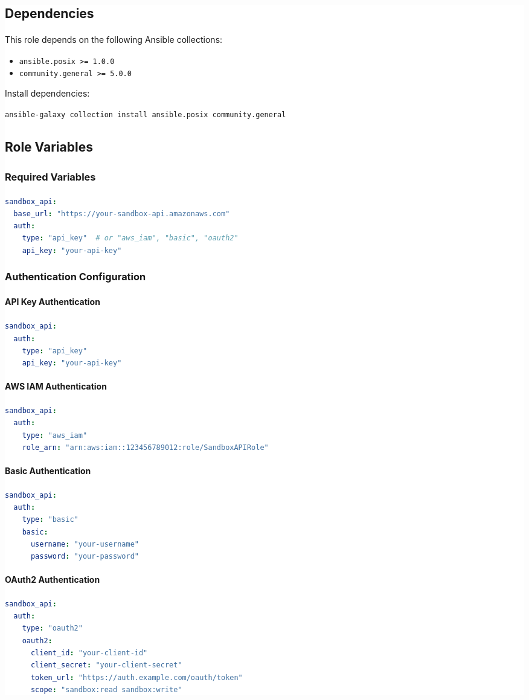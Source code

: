 ## Dependencies

This role depends on the following Ansible collections:
- `ansible.posix >= 1.0.0`
- `community.general >= 5.0.0`

Install dependencies:

```bash
ansible-galaxy collection install ansible.posix community.general
```

## Role Variables

### Required Variables

```yaml
sandbox_api:
  base_url: "https://your-sandbox-api.amazonaws.com"
  auth:
    type: "api_key"  # or "aws_iam", "basic", "oauth2"
    api_key: "your-api-key"
```

### Authentication Configuration

#### API Key Authentication
```yaml
sandbox_api:
  auth:
    type: "api_key"
    api_key: "your-api-key"
```

#### AWS IAM Authentication
```yaml
sandbox_api:
  auth:
    type: "aws_iam"
    role_arn: "arn:aws:iam::123456789012:role/SandboxAPIRole"
```

#### Basic Authentication
```yaml
sandbox_api:
  auth:
    type: "basic"
    basic:
      username: "your-username"
      password: "your-password"
```

#### OAuth2 Authentication
```yaml
sandbox_api:
  auth:
    type: "oauth2"
    oauth2:
      client_id: "your-client-id"
      client_secret: "your-client-secret"
      token_url: "https://auth.example.com/oauth/token"
      scope: "sandbox:read sandbox:write"
```
